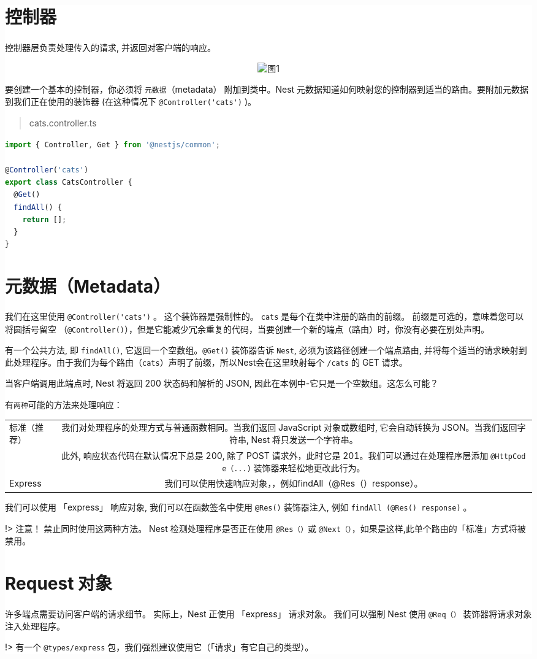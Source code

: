 # 控制器

控制器层负责处理传入的请求, 并返回对客户端的响应。

<center><img src="https://docs.nestjs.com/assets/Controllers_1.png"  alt="图1" /></center>


要创建一个基本的控制器，你必须将 `元数据`（metadata） 附加到类中。Nest 元数据知道如何映射您的控制器到适当的路由。要附加元数据到我们正在使用的装饰器 (在这种情况下 `@Controller('cats')` )。

> cats.controller.ts

```typescript
import { Controller, Get } from '@nestjs/common';

@Controller('cats')
export class CatsController {
  @Get()
  findAll() {
    return [];
  }
}
```


# 元数据（Metadata）

 我们在这里使用 `@Controller('cats')` 。 这个装饰器是强制性的。 `cats` 是每个在类中注册的路由的前缀。 前缀是可选的，意味着您可以将圆括号留空 （`@Controller()`），但是它能减少冗余重复的代码，当要创建一个新的端点（路由）时，你没有必要在别处声明。

 有一个公共方法, 即 `findAll()`, 它返回一个空数组。`@Get()` 装饰器告诉 `Nest`, 必须为该路径创建一个端点路由, 并将每个适当的请求映射到此处理程序。由于我们为每个路由（`cats`）声明了前缀，所以Nest会在这里映射每个 `/cats` 的 GET 请求。

当客户端调用此端点时, Nest 将返回 200 状态码和解析的 JSON, 因此在本例中-它只是一个空数组。这怎么可能？

 有`两种`可能的方法来处理响应：

|         |    |
| -------------   | :----: |
| 标准（推荐）|   我们对处理程序的处理方式与普通函数相同。当我们返回 JavaScript 对象或数组时, 它会自动转换为 JSON。当我们返回字符串, Nest 将只发送一个字符串。|
| |此外, 响应状态代码在默认情况下总是 200, 除了 POST 请求外，此时它是 201。我们可以通过在处理程序层添加 `@HttpCode（...)` 装饰器来轻松地更改此行为。|
| Express |   我们可以使用快速响应对象，，例如findAll（@Res（）response）。    |

我们可以使用 「express」 响应对象, 我们可以在函数签名中使用 `@Res()` 装饰器注入, 例如 `findAll (@Res() response)` 。

!> 注意！ 禁止同时使用这两种方法。 Nest 检测处理程序是否正在使用 `@Res（）`或 `@Next（）`，如果是这样,此单个路由的「标准」方式将被禁用。

# Request 对象

许多端点需要访问客户端的请求细节。 实际上，Nest 正使用 「express」 请求对象。 我们可以强制 Nest 使用 `@Req（）` 装饰器将请求对象注入处理程序。


!> 有一个 `@types/express` 包，我们强烈建议使用它（「请求」有它自己的类型）。
